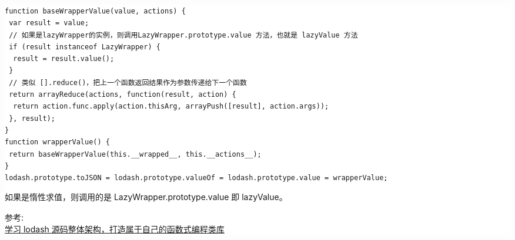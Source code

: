 ``` 
function baseWrapperValue(value, actions) {
 var result = value;
 // 如果是lazyWrapper的实例，则调用LazyWrapper.prototype.value 方法，也就是 lazyValue 方法
 if (result instanceof LazyWrapper) {
  result = result.value();
 }
 // 类似 [].reduce()，把上一个函数返回结果作为参数传递给下一个函数
 return arrayReduce(actions, function(result, action) {
  return action.func.apply(action.thisArg, arrayPush([result], action.args));
 }, result);
}
function wrapperValue() {
 return baseWrapperValue(this.__wrapped__, this.__actions__);
}
lodash.prototype.toJSON = lodash.prototype.valueOf = lodash.prototype.value = wrapperValue;
```
如果是惰性求值，则调用的是 LazyWrapper.prototype.value 即 lazyValue。  


参考:  
[学习 lodash 源码整体架构，打造属于自己的函数式编程类库](https://juejin.cn/post/6844903939062628360)
